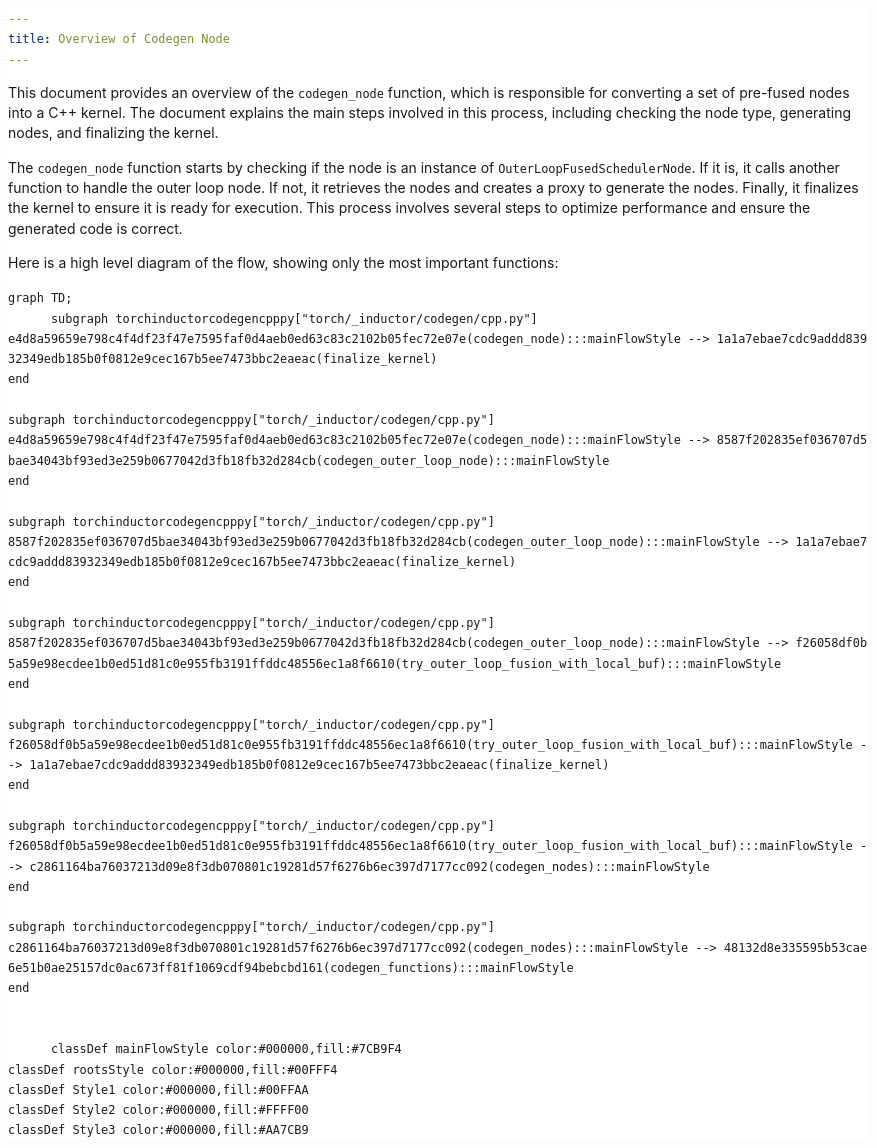 ```yaml
---
title: Overview of Codegen Node
---
```

This document provides an overview of the `codegen_node` function, which is responsible for converting a set of pre-fused nodes into a C++ kernel. The document explains the main steps involved in this process, including checking the node type, generating nodes, and finalizing the kernel.

The `codegen_node` function starts by checking if the node is an instance of `OuterLoopFusedSchedulerNode`. If it is, it calls another function to handle the outer loop node. If not, it retrieves the nodes and creates a proxy to generate the nodes. Finally, it finalizes the kernel to ensure it is ready for execution. This process involves several steps to optimize performance and ensure the generated code is correct.

Here is a high level diagram of the flow, showing only the most important functions:

```mermaid
graph TD;
      subgraph torchinductorcodegencpppy["torch/_inductor/codegen/cpp.py"]
e4d8a59659e798c4f4df23f47e7595faf0d4aeb0ed63c83c2102b05fec72e07e(codegen_node):::mainFlowStyle --> 1a1a7ebae7cdc9addd83932349edb185b0f0812e9cec167b5ee7473bbc2eaeac(finalize_kernel)
end

subgraph torchinductorcodegencpppy["torch/_inductor/codegen/cpp.py"]
e4d8a59659e798c4f4df23f47e7595faf0d4aeb0ed63c83c2102b05fec72e07e(codegen_node):::mainFlowStyle --> 8587f202835ef036707d5bae34043bf93ed3e259b0677042d3fb18fb32d284cb(codegen_outer_loop_node):::mainFlowStyle
end

subgraph torchinductorcodegencpppy["torch/_inductor/codegen/cpp.py"]
8587f202835ef036707d5bae34043bf93ed3e259b0677042d3fb18fb32d284cb(codegen_outer_loop_node):::mainFlowStyle --> 1a1a7ebae7cdc9addd83932349edb185b0f0812e9cec167b5ee7473bbc2eaeac(finalize_kernel)
end

subgraph torchinductorcodegencpppy["torch/_inductor/codegen/cpp.py"]
8587f202835ef036707d5bae34043bf93ed3e259b0677042d3fb18fb32d284cb(codegen_outer_loop_node):::mainFlowStyle --> f26058df0b5a59e98ecdee1b0ed51d81c0e955fb3191ffddc48556ec1a8f6610(try_outer_loop_fusion_with_local_buf):::mainFlowStyle
end

subgraph torchinductorcodegencpppy["torch/_inductor/codegen/cpp.py"]
f26058df0b5a59e98ecdee1b0ed51d81c0e955fb3191ffddc48556ec1a8f6610(try_outer_loop_fusion_with_local_buf):::mainFlowStyle --> 1a1a7ebae7cdc9addd83932349edb185b0f0812e9cec167b5ee7473bbc2eaeac(finalize_kernel)
end

subgraph torchinductorcodegencpppy["torch/_inductor/codegen/cpp.py"]
f26058df0b5a59e98ecdee1b0ed51d81c0e955fb3191ffddc48556ec1a8f6610(try_outer_loop_fusion_with_local_buf):::mainFlowStyle --> c2861164ba76037213d09e8f3db070801c19281d57f6276b6ec397d7177cc092(codegen_nodes):::mainFlowStyle
end

subgraph torchinductorcodegencpppy["torch/_inductor/codegen/cpp.py"]
c2861164ba76037213d09e8f3db070801c19281d57f6276b6ec397d7177cc092(codegen_nodes):::mainFlowStyle --> 48132d8e335595b53cae6e51b0ae25157dc0ac673ff81f1069cdf94bebcbd161(codegen_functions):::mainFlowStyle
end


      classDef mainFlowStyle color:#000000,fill:#7CB9F4
classDef rootsStyle color:#000000,fill:#00FFF4
classDef Style1 color:#000000,fill:#00FFAA
classDef Style2 color:#000000,fill:#FFFF00
classDef Style3 color:#000000,fill:#AA7CB9
```

